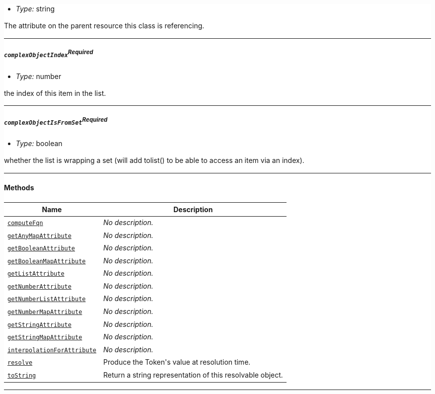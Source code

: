 - *Type:* string

The attribute on the parent resource this class is referencing.

---

##### `complexObjectIndex`<sup>Required</sup> <a name="complexObjectIndex" id="rhizo-co-terraform-provider-oci.dataOciStackMonitoringDiscoveryJobLogs.DataOciStackMonitoringDiscoveryJobLogsDiscoveryJobLogCollectionItemsOutputReference.Initializer.parameter.complexObjectIndex"></a>

- *Type:* number

the index of this item in the list.

---

##### `complexObjectIsFromSet`<sup>Required</sup> <a name="complexObjectIsFromSet" id="rhizo-co-terraform-provider-oci.dataOciStackMonitoringDiscoveryJobLogs.DataOciStackMonitoringDiscoveryJobLogsDiscoveryJobLogCollectionItemsOutputReference.Initializer.parameter.complexObjectIsFromSet"></a>

- *Type:* boolean

whether the list is wrapping a set (will add tolist() to be able to access an item via an index).

---

#### Methods <a name="Methods" id="Methods"></a>

| **Name** | **Description** |
| --- | --- |
| <code><a href="#rhizo-co-terraform-provider-oci.dataOciStackMonitoringDiscoveryJobLogs.DataOciStackMonitoringDiscoveryJobLogsDiscoveryJobLogCollectionItemsOutputReference.computeFqn">computeFqn</a></code> | *No description.* |
| <code><a href="#rhizo-co-terraform-provider-oci.dataOciStackMonitoringDiscoveryJobLogs.DataOciStackMonitoringDiscoveryJobLogsDiscoveryJobLogCollectionItemsOutputReference.getAnyMapAttribute">getAnyMapAttribute</a></code> | *No description.* |
| <code><a href="#rhizo-co-terraform-provider-oci.dataOciStackMonitoringDiscoveryJobLogs.DataOciStackMonitoringDiscoveryJobLogsDiscoveryJobLogCollectionItemsOutputReference.getBooleanAttribute">getBooleanAttribute</a></code> | *No description.* |
| <code><a href="#rhizo-co-terraform-provider-oci.dataOciStackMonitoringDiscoveryJobLogs.DataOciStackMonitoringDiscoveryJobLogsDiscoveryJobLogCollectionItemsOutputReference.getBooleanMapAttribute">getBooleanMapAttribute</a></code> | *No description.* |
| <code><a href="#rhizo-co-terraform-provider-oci.dataOciStackMonitoringDiscoveryJobLogs.DataOciStackMonitoringDiscoveryJobLogsDiscoveryJobLogCollectionItemsOutputReference.getListAttribute">getListAttribute</a></code> | *No description.* |
| <code><a href="#rhizo-co-terraform-provider-oci.dataOciStackMonitoringDiscoveryJobLogs.DataOciStackMonitoringDiscoveryJobLogsDiscoveryJobLogCollectionItemsOutputReference.getNumberAttribute">getNumberAttribute</a></code> | *No description.* |
| <code><a href="#rhizo-co-terraform-provider-oci.dataOciStackMonitoringDiscoveryJobLogs.DataOciStackMonitoringDiscoveryJobLogsDiscoveryJobLogCollectionItemsOutputReference.getNumberListAttribute">getNumberListAttribute</a></code> | *No description.* |
| <code><a href="#rhizo-co-terraform-provider-oci.dataOciStackMonitoringDiscoveryJobLogs.DataOciStackMonitoringDiscoveryJobLogsDiscoveryJobLogCollectionItemsOutputReference.getNumberMapAttribute">getNumberMapAttribute</a></code> | *No description.* |
| <code><a href="#rhizo-co-terraform-provider-oci.dataOciStackMonitoringDiscoveryJobLogs.DataOciStackMonitoringDiscoveryJobLogsDiscoveryJobLogCollectionItemsOutputReference.getStringAttribute">getStringAttribute</a></code> | *No description.* |
| <code><a href="#rhizo-co-terraform-provider-oci.dataOciStackMonitoringDiscoveryJobLogs.DataOciStackMonitoringDiscoveryJobLogsDiscoveryJobLogCollectionItemsOutputReference.getStringMapAttribute">getStringMapAttribute</a></code> | *No description.* |
| <code><a href="#rhizo-co-terraform-provider-oci.dataOciStackMonitoringDiscoveryJobLogs.DataOciStackMonitoringDiscoveryJobLogsDiscoveryJobLogCollectionItemsOutputReference.interpolationForAttribute">interpolationForAttribute</a></code> | *No description.* |
| <code><a href="#rhizo-co-terraform-provider-oci.dataOciStackMonitoringDiscoveryJobLogs.DataOciStackMonitoringDiscoveryJobLogsDiscoveryJobLogCollectionItemsOutputReference.resolve">resolve</a></code> | Produce the Token's value at resolution time. |
| <code><a href="#rhizo-co-terraform-provider-oci.dataOciStackMonitoringDiscoveryJobLogs.DataOciStackMonitoringDiscoveryJobLogsDiscoveryJobLogCollectionItemsOutputReference.toString">toString</a></code> | Return a string representation of this resolvable object. |

---